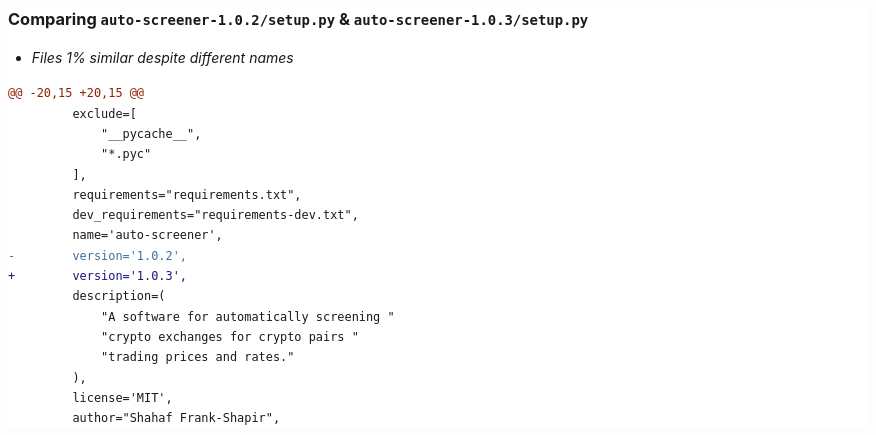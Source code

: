 ```diff
```

### Comparing `auto-screener-1.0.2/setup.py` & `auto-screener-1.0.3/setup.py`

 * *Files 1% similar despite different names*

```diff
@@ -20,15 +20,15 @@
         exclude=[
             "__pycache__",
             "*.pyc"
         ],
         requirements="requirements.txt",
         dev_requirements="requirements-dev.txt",
         name='auto-screener',
-        version='1.0.2',
+        version='1.0.3',
         description=(
             "A software for automatically screening "
             "crypto exchanges for crypto pairs "
             "trading prices and rates."
         ),
         license='MIT',
         author="Shahaf Frank-Shapir",
```

